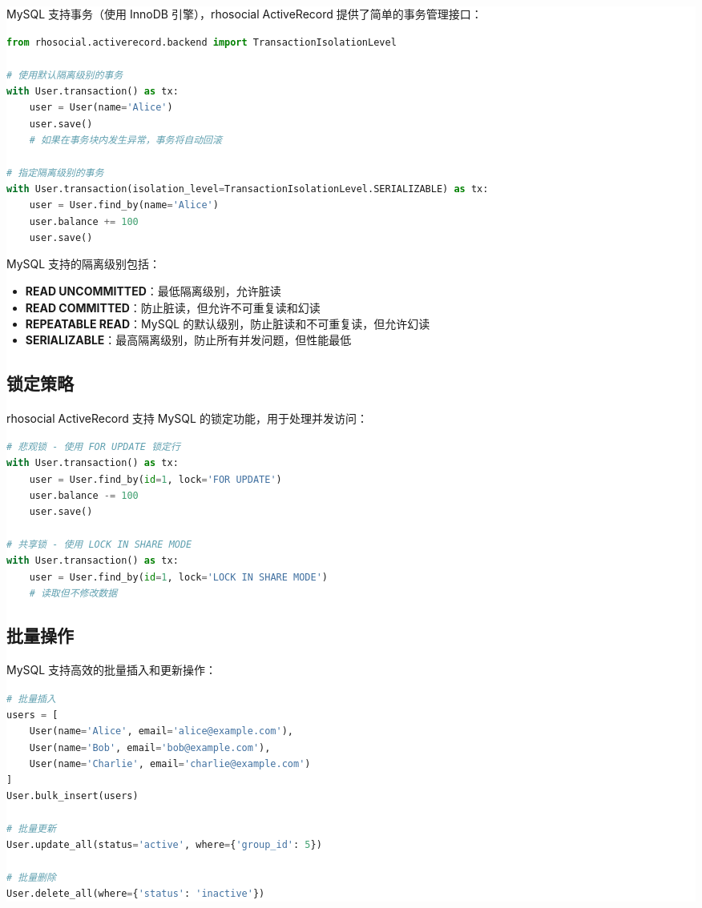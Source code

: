 MySQL 支持事务（使用 InnoDB 引擎），rhosocial ActiveRecord 提供了简单的事务管理接口：

```python
from rhosocial.activerecord.backend import TransactionIsolationLevel

# 使用默认隔离级别的事务
with User.transaction() as tx:
    user = User(name='Alice')
    user.save()
    # 如果在事务块内发生异常，事务将自动回滚

# 指定隔离级别的事务
with User.transaction(isolation_level=TransactionIsolationLevel.SERIALIZABLE) as tx:
    user = User.find_by(name='Alice')
    user.balance += 100
    user.save()
```

MySQL 支持的隔离级别包括：

- **READ UNCOMMITTED**：最低隔离级别，允许脏读
- **READ COMMITTED**：防止脏读，但允许不可重复读和幻读
- **REPEATABLE READ**：MySQL 的默认级别，防止脏读和不可重复读，但允许幻读
- **SERIALIZABLE**：最高隔离级别，防止所有并发问题，但性能最低

## 锁定策略

rhosocial ActiveRecord 支持 MySQL 的锁定功能，用于处理并发访问：

```python
# 悲观锁 - 使用 FOR UPDATE 锁定行
with User.transaction() as tx:
    user = User.find_by(id=1, lock='FOR UPDATE')
    user.balance -= 100
    user.save()

# 共享锁 - 使用 LOCK IN SHARE MODE
with User.transaction() as tx:
    user = User.find_by(id=1, lock='LOCK IN SHARE MODE')
    # 读取但不修改数据
```

## 批量操作

MySQL 支持高效的批量插入和更新操作：

```python
# 批量插入
users = [
    User(name='Alice', email='alice@example.com'),
    User(name='Bob', email='bob@example.com'),
    User(name='Charlie', email='charlie@example.com')
]
User.bulk_insert(users)

# 批量更新
User.update_all(status='active', where={'group_id': 5})

# 批量删除
User.delete_all(where={'status': 'inactive'})
```
